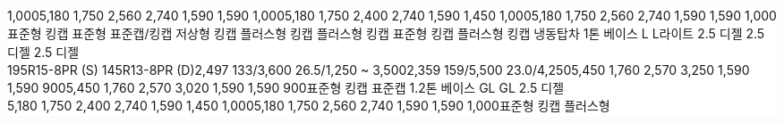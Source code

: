 1,0005,180
1,750
2,560
2,740
1,590
1,590
1,0005,180
1,750
2,400
2,740
1,590
1,450
1,0005,180
1,750
2,560
2,740
1,590
1,590
1,000표준형
킹캡 표준형
표준캡/킹캡 저상형
킹캡 플러스형
킹캡 플러스형
킹캡 표준형
킹캡 플러스형
킹캡 냉동탑차
1톤 베이스
L L라이트
2.5 디젤 2.5 디젤 2.5 디젤  
195R15-8PR (S)
145R13-8PR (D)2,497
133/3,600
26.5/1,250 ~ 3,5002,359
159/5,500
23.0/4,2505,450
1,760
2,570
3,250
1,590
1,590
9005,450
1,760
2,570
3,020
1,590
1,590
900표준형
킹캡 표준캡 1.2톤 베이스
GL GL
2.5 디젤  
5,180
1,750
2,400
2,740
1,590
1,450
1,0005,180
1,750
2,560
2,740
1,590
1,590
1,000표준형
킹캡 플러스형